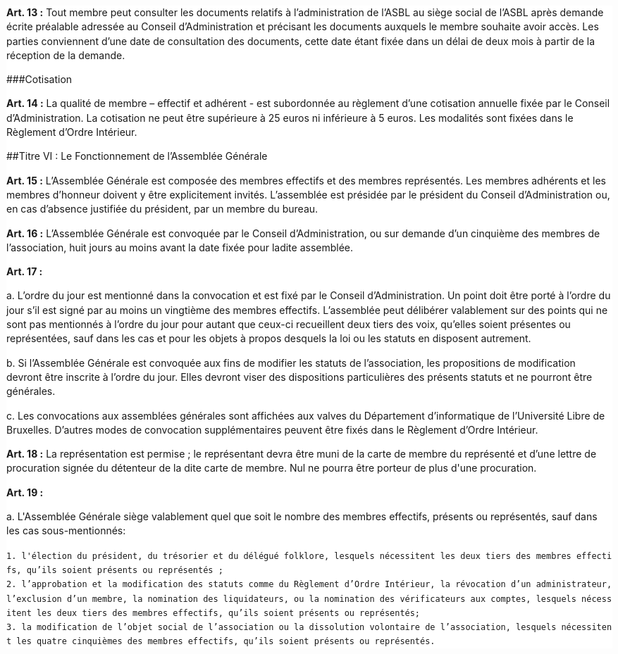 **Art. 13 :** Tout membre peut consulter les documents relatifs à l’administration de l’ASBL au siège social de l’ASBL après demande écrite préalable adressée au Conseil d’Administration et précisant les documents auxquels le membre souhaite avoir accès. Les parties conviennent d’une date de consultation des documents, cette date étant fixée dans un délai de deux mois à partir de la réception de la demande. 

###Cotisation 

**Art. 14 :** La qualité de membre – effectif et adhérent - est subordonnée au règlement d’une cotisation annuelle fixée par le Conseil d’Administration. La cotisation ne peut être supérieure à 25 euros ni inférieure à 5 euros. Les modalités sont fixées dans le Règlement d’Ordre Intérieur.


##Titre VI : Le Fonctionnement de l’Assemblée Générale

**Art. 15 :** L’Assemblée Générale est composée des membres effectifs et des membres représentés. Les membres adhérents et les membres d’honneur doivent y être explicitement invités. L’assemblée est présidée par le président du Conseil d’Administration ou, en cas d’absence justifiée du président, par un membre du bureau. 

**Art. 16 :** L’Assemblée Générale est convoquée par le Conseil d’Administration, ou sur demande d’un cinquième des membres de l’association, huit jours au moins avant la date fixée pour ladite assemblée. 

**Art. 17 :**

a. L’ordre du jour est mentionné dans la convocation et est fixé par le Conseil d’Administration. Un point doit être porté à l’ordre du jour s’il est signé par au moins un vingtième des membres effectifs. L’assemblée peut délibérer valablement sur des points qui ne sont pas mentionnés à l’ordre du jour pour autant que ceux-ci recueillent deux tiers des voix, qu’elles soient présentes ou représentées, sauf dans les cas et pour les objets à propos desquels la loi ou les statuts en disposent autrement. 

b. Si l’Assemblée Générale est convoquée aux fins de modifier les statuts de l’association, les propositions de modification devront être inscrite à l’ordre du jour. Elles devront viser des dispositions particulières des présents statuts et ne pourront être générales. 

c. Les convocations aux assemblées générales sont affichées aux valves du Département d’informatique de l’Université Libre de Bruxelles. D’autres modes de convocation supplémentaires peuvent être fixés dans le Règlement d’Ordre Intérieur.

**Art. 18 :** La représentation est permise ; le représentant devra être muni de la carte de membre du représenté et d’une lettre de procuration signée du détenteur de la dite carte de membre. Nul ne pourra être porteur de plus d'une procuration. 

**Art. 19 :**

a. L'Assemblée Générale siège valablement quel que soit le nombre des membres effectifs, présents ou représentés, sauf dans les cas sous-mentionnés:

    1. l'élection du président, du trésorier et du délégué folklore, lesquels nécessitent les deux tiers des membres effectifs, qu’ils soient présents ou représentés ;
    2. l’approbation et la modification des statuts comme du Règlement d’Ordre Intérieur, la révocation d’un administrateur, l’exclusion d’un membre, la nomination des liquidateurs, ou la nomination des vérificateurs aux comptes, lesquels nécessitent les deux tiers des membres effectifs, qu’ils soient présents ou représentés;
    3. la modification de l’objet social de l’association ou la dissolution volontaire de l’association, lesquels nécessitent les quatre cinquièmes des membres effectifs, qu’ils soient présents ou représentés.
